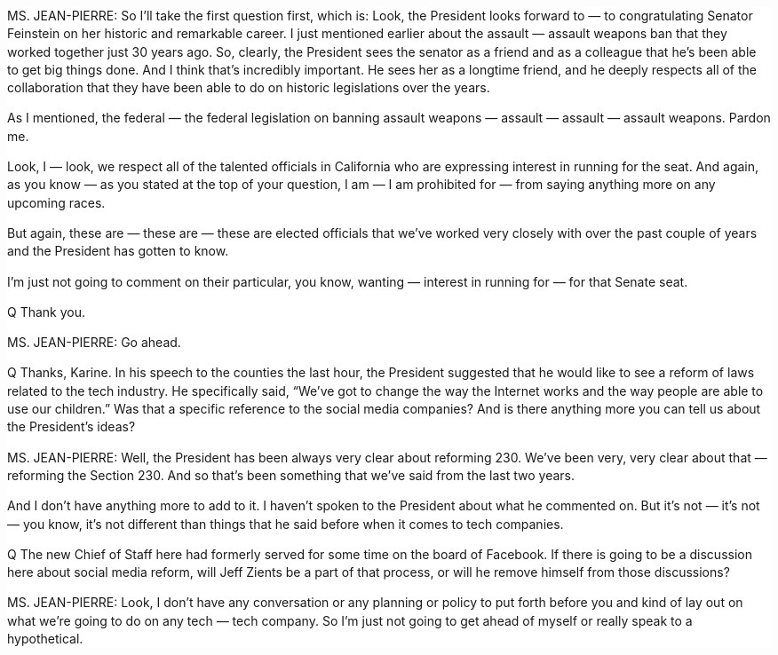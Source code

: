 MS. JEAN-PIERRE: So I’ll take the first question first, which is: Look,
the President looks forward to — to congratulating Senator Feinstein on
her historic and remarkable career. I just mentioned earlier about the
assault — assault weapons ban that they worked together just 30 years
ago. So, clearly, the President sees the senator as a friend and as a
colleague that he’s been able to get big things done. And I think that’s
incredibly important. He sees her as a longtime friend, and he deeply
respects all of the collaboration that they have been able to do on
historic legislations over the years.

As I mentioned, the federal — the federal legislation on banning assault
weapons — assault — assault — assault weapons. Pardon me.

Look, I — look, we respect all of the talented officials in California
who are expressing interest in running for the seat. And again, as you
know — as you stated at the top of your question, I am — I am prohibited
for — from saying anything more on any upcoming races.

But again, these are — these are — these are elected officials that
we’ve worked very closely with over the past couple of years and the
President has gotten to know.

I’m just not going to comment on their particular, you know, wanting —
interest in running for — for that Senate seat.

Q Thank you.

MS. JEAN-PIERRE: Go ahead.

Q Thanks, Karine. In his speech to the counties the last hour, the
President suggested that he would like to see a reform of laws related
to the tech industry. He specifically said, “We’ve got to change the way
the Internet works and the way people are able to use our children.” Was
that a specific reference to the social media companies? And is there
anything more you can tell us about the President’s ideas?

MS. JEAN-PIERRE: Well, the President has been always very clear about
reforming 230. We’ve been very, very clear about that — reforming the
Section 230. And so that’s been something that we’ve said from the last
two years.

And I don’t have anything more to add to it. I haven’t spoken to the
President about what he commented on. But it’s not — it’s not — you
know, it’s not different than things that he said before when it comes
to tech companies.

Q The new Chief of Staff here had formerly served for some time on the
board of Facebook. If there is going to be a discussion here about
social media reform, will Jeff Zients be a part of that process, or will
he remove himself from those discussions?

MS. JEAN-PIERRE: Look, I don’t have any conversation or any planning or
policy to put forth before you and kind of lay out on what we’re going
to do on any tech — tech company. So I’m just not going to get ahead of
myself or really speak to a hypothetical.
